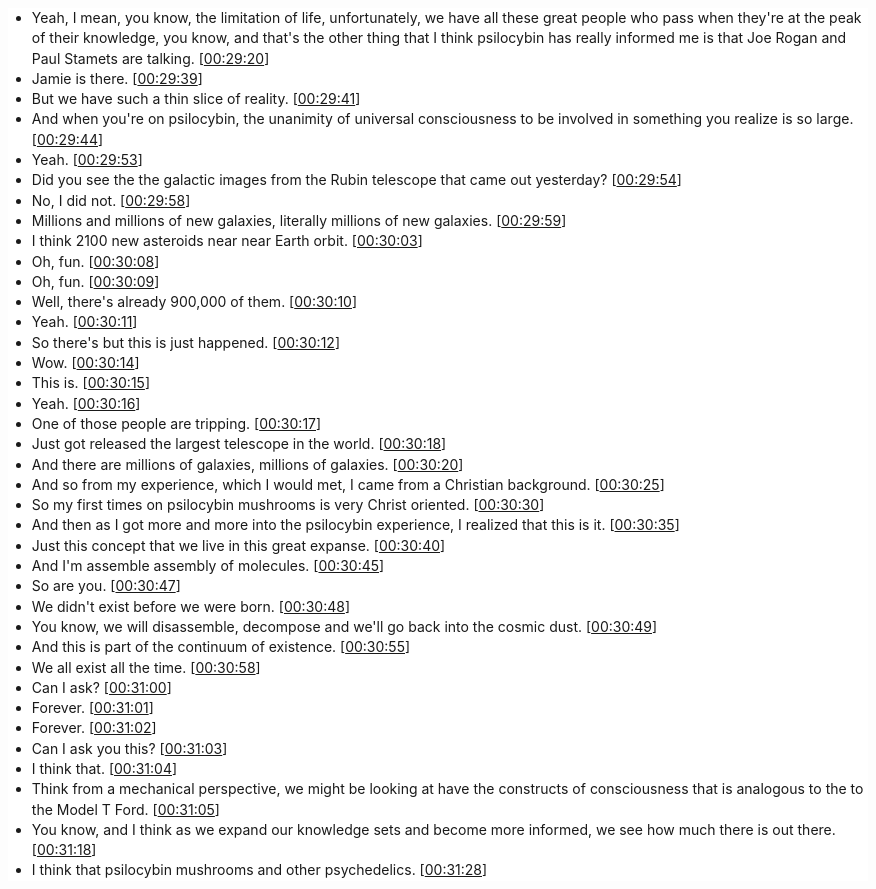*  Yeah, I mean, you know, the limitation of life, unfortunately, we have all these great people who pass when they're at the peak of their knowledge, you know, and that's the other thing that I think psilocybin has really informed me is that Joe Rogan and Paul Stamets are talking. [[00:29:20](https://www.youtube.com/watch?v=hwRD0NvAnbs&t=1760.0s)]
*  Jamie is there. [[00:29:39](https://www.youtube.com/watch?v=hwRD0NvAnbs&t=1779.0s)]
*  But we have such a thin slice of reality. [[00:29:41](https://www.youtube.com/watch?v=hwRD0NvAnbs&t=1781.0s)]
*  And when you're on psilocybin, the unanimity of universal consciousness to be involved in something you realize is so large. [[00:29:44](https://www.youtube.com/watch?v=hwRD0NvAnbs&t=1784.0s)]
*  Yeah. [[00:29:53](https://www.youtube.com/watch?v=hwRD0NvAnbs&t=1793.0s)]
*  Did you see the the galactic images from the Rubin telescope that came out yesterday? [[00:29:54](https://www.youtube.com/watch?v=hwRD0NvAnbs&t=1794.0s)]
*  No, I did not. [[00:29:58](https://www.youtube.com/watch?v=hwRD0NvAnbs&t=1798.0s)]
*  Millions and millions of new galaxies, literally millions of new galaxies. [[00:29:59](https://www.youtube.com/watch?v=hwRD0NvAnbs&t=1799.0s)]
*  I think 2100 new asteroids near near Earth orbit. [[00:30:03](https://www.youtube.com/watch?v=hwRD0NvAnbs&t=1803.0s)]
*  Oh, fun. [[00:30:08](https://www.youtube.com/watch?v=hwRD0NvAnbs&t=1808.0s)]
*  Oh, fun. [[00:30:09](https://www.youtube.com/watch?v=hwRD0NvAnbs&t=1809.0s)]
*  Well, there's already 900,000 of them. [[00:30:10](https://www.youtube.com/watch?v=hwRD0NvAnbs&t=1810.0s)]
*  Yeah. [[00:30:11](https://www.youtube.com/watch?v=hwRD0NvAnbs&t=1811.0s)]
*  So there's but this is just happened. [[00:30:12](https://www.youtube.com/watch?v=hwRD0NvAnbs&t=1812.0s)]
*  Wow. [[00:30:14](https://www.youtube.com/watch?v=hwRD0NvAnbs&t=1814.0s)]
*  This is. [[00:30:15](https://www.youtube.com/watch?v=hwRD0NvAnbs&t=1815.0s)]
*  Yeah. [[00:30:16](https://www.youtube.com/watch?v=hwRD0NvAnbs&t=1816.0s)]
*  One of those people are tripping. [[00:30:17](https://www.youtube.com/watch?v=hwRD0NvAnbs&t=1817.0s)]
*  Just got released the largest telescope in the world. [[00:30:18](https://www.youtube.com/watch?v=hwRD0NvAnbs&t=1818.0s)]
*  And there are millions of galaxies, millions of galaxies. [[00:30:20](https://www.youtube.com/watch?v=hwRD0NvAnbs&t=1820.0s)]
*  And so from my experience, which I would met, I came from a Christian background. [[00:30:25](https://www.youtube.com/watch?v=hwRD0NvAnbs&t=1825.0s)]
*  So my first times on psilocybin mushrooms is very Christ oriented. [[00:30:30](https://www.youtube.com/watch?v=hwRD0NvAnbs&t=1830.0s)]
*  And then as I got more and more into the psilocybin experience, I realized that this is it. [[00:30:35](https://www.youtube.com/watch?v=hwRD0NvAnbs&t=1835.0s)]
*  Just this concept that we live in this great expanse. [[00:30:40](https://www.youtube.com/watch?v=hwRD0NvAnbs&t=1840.0s)]
*  And I'm assemble assembly of molecules. [[00:30:45](https://www.youtube.com/watch?v=hwRD0NvAnbs&t=1845.0s)]
*  So are you. [[00:30:47](https://www.youtube.com/watch?v=hwRD0NvAnbs&t=1847.0s)]
*  We didn't exist before we were born. [[00:30:48](https://www.youtube.com/watch?v=hwRD0NvAnbs&t=1848.0s)]
*  You know, we will disassemble, decompose and we'll go back into the cosmic dust. [[00:30:49](https://www.youtube.com/watch?v=hwRD0NvAnbs&t=1849.0s)]
*  And this is part of the continuum of existence. [[00:30:55](https://www.youtube.com/watch?v=hwRD0NvAnbs&t=1855.0s)]
*  We all exist all the time. [[00:30:58](https://www.youtube.com/watch?v=hwRD0NvAnbs&t=1858.0s)]
*  Can I ask? [[00:31:00](https://www.youtube.com/watch?v=hwRD0NvAnbs&t=1860.0s)]
*  Forever. [[00:31:01](https://www.youtube.com/watch?v=hwRD0NvAnbs&t=1861.0s)]
*  Forever. [[00:31:02](https://www.youtube.com/watch?v=hwRD0NvAnbs&t=1862.0s)]
*  Can I ask you this? [[00:31:03](https://www.youtube.com/watch?v=hwRD0NvAnbs&t=1863.0s)]
*  I think that. [[00:31:04](https://www.youtube.com/watch?v=hwRD0NvAnbs&t=1864.0s)]
*  Think from a mechanical perspective, we might be looking at have the constructs of consciousness that is analogous to the to the Model T Ford. [[00:31:05](https://www.youtube.com/watch?v=hwRD0NvAnbs&t=1865.0s)]
*  You know, and I think as we expand our knowledge sets and become more informed, we see how much there is out there. [[00:31:18](https://www.youtube.com/watch?v=hwRD0NvAnbs&t=1878.0s)]
*  I think that psilocybin mushrooms and other psychedelics. [[00:31:28](https://www.youtube.com/watch?v=hwRD0NvAnbs&t=1888.0s)]